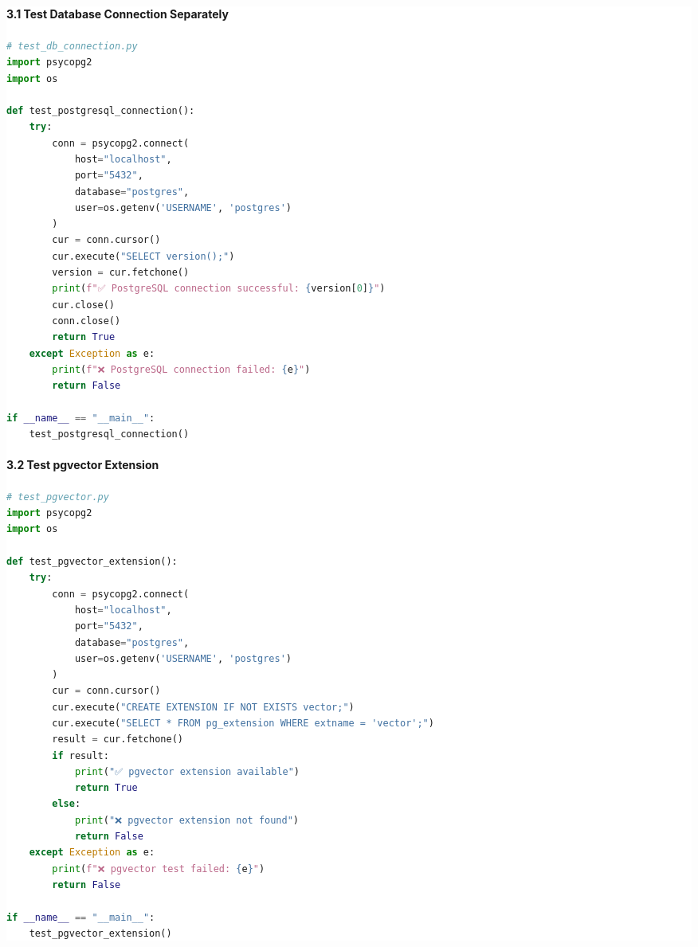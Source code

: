 #### **3.1 Test Database Connection Separately**
```python
# test_db_connection.py
import psycopg2
import os

def test_postgresql_connection():
    try:
        conn = psycopg2.connect(
            host="localhost",
            port="5432",
            database="postgres",
            user=os.getenv('USERNAME', 'postgres')
        )
        cur = conn.cursor()
        cur.execute("SELECT version();")
        version = cur.fetchone()
        print(f"✅ PostgreSQL connection successful: {version[0]}")
        cur.close()
        conn.close()
        return True
    except Exception as e:
        print(f"❌ PostgreSQL connection failed: {e}")
        return False

if __name__ == "__main__":
    test_postgresql_connection()
```

#### **3.2 Test pgvector Extension**
```python
# test_pgvector.py
import psycopg2
import os

def test_pgvector_extension():
    try:
        conn = psycopg2.connect(
            host="localhost",
            port="5432",
            database="postgres",
            user=os.getenv('USERNAME', 'postgres')
        )
        cur = conn.cursor()
        cur.execute("CREATE EXTENSION IF NOT EXISTS vector;")
        cur.execute("SELECT * FROM pg_extension WHERE extname = 'vector';")
        result = cur.fetchone()
        if result:
            print("✅ pgvector extension available")
            return True
        else:
            print("❌ pgvector extension not found")
            return False
    except Exception as e:
        print(f"❌ pgvector test failed: {e}")
        return False

if __name__ == "__main__":
    test_pgvector_extension()
```
